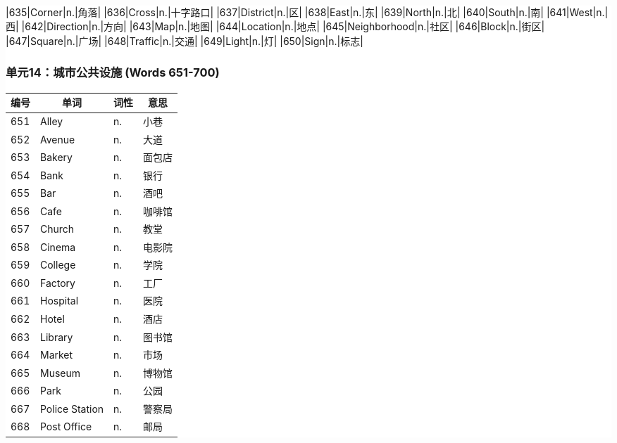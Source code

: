 |635|Corner|n.|角落|
|636|Cross|n.|十字路口|
|637|District|n.|区|
|638|East|n.|东|
|639|North|n.|北|
|640|South|n.|南|
|641|West|n.|西|
|642|Direction|n.|方向|
|643|Map|n.|地图|
|644|Location|n.|地点|
|645|Neighborhood|n.|社区|
|646|Block|n.|街区|
|647|Square|n.|广场|
|648|Traffic|n.|交通|
|649|Light|n.|灯|
|650|Sign|n.|标志|

### ​**​单元14：城市公共设施 (Words 651-700)​**​

|编号|单词|词性|意思|
|---|---|---|---|
|651|Alley|n.|小巷|
|652|Avenue|n.|大道|
|653|Bakery|n.|面包店|
|654|Bank|n.|银行|
|655|Bar|n.|酒吧|
|656|Cafe|n.|咖啡馆|
|657|Church|n.|教堂|
|658|Cinema|n.|电影院|
|659|College|n.|学院|
|660|Factory|n.|工厂|
|661|Hospital|n.|医院|
|662|Hotel|n.|酒店|
|663|Library|n.|图书馆|
|664|Market|n.|市场|
|665|Museum|n.|博物馆|
|666|Park|n.|公园|
|667|Police Station|n.|警察局|
|668|Post Office|n.|邮局|